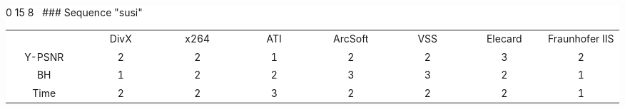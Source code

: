 <td>0</td>
<td>15</td>
<td>8</td>
</tr>
</tbody>
</table>
</div>
 
### Sequence "susi"

<div class="center" style="text-align: center;">
<table class="with-borders">
<colgroup>
<col style="width: 12%" />
<col style="width: 12%" />
<col style="width: 12%" />
<col style="width: 12%" />
<col style="width: 12%" />
<col style="width: 12%" />
<col style="width: 12%" />
<col style="width: 12%" />
</colgroup>
<tbody>
<tr class="odd" style="vertical-align: top;">
<td> </td>
<td>DivX</td>
<td>x264</td>
<td>ATI</td>
<td>ArcSoft</td>
<td>VSS</td>
<td>Elecard</td>
<td>Fraunhofer IIS</td>
</tr>
<tr class="even" style="vertical-align: top;">
<td>Y-PSNR</td>
<td>2</td>
<td>2</td>
<td>1</td>
<td>2</td>
<td>2</td>
<td>3</td>
<td>2</td>
</tr>
<tr class="odd" style="vertical-align: top;">
<td>BH</td>
<td>1</td>
<td>2</td>
<td>2</td>
<td>3</td>
<td>3</td>
<td>2</td>
<td>1</td>
</tr>
<tr class="even" style="vertical-align: top;">
<td>Time</td>
<td>2</td>
<td>2</td>
<td>3</td>
<td>2</td>
<td>2</td>
<td>2</td>
<td>1</td>
</tr>
<tr class="odd" style="vertical-align: top;">